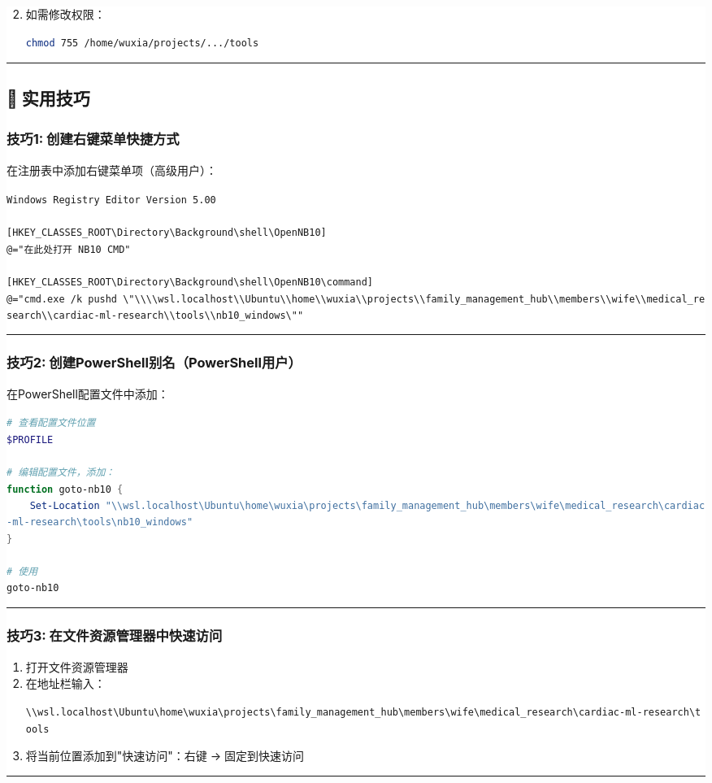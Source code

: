 2. 如需修改权限：
   ```bash
   chmod 755 /home/wuxia/projects/.../tools
   ```

---

## 📝 实用技巧

### 技巧1: 创建右键菜单快捷方式

在注册表中添加右键菜单项（高级用户）：

```reg
Windows Registry Editor Version 5.00

[HKEY_CLASSES_ROOT\Directory\Background\shell\OpenNB10]
@="在此处打开 NB10 CMD"

[HKEY_CLASSES_ROOT\Directory\Background\shell\OpenNB10\command]
@="cmd.exe /k pushd \"\\\\wsl.localhost\\Ubuntu\\home\\wuxia\\projects\\family_management_hub\\members\\wife\\medical_research\\cardiac-ml-research\\tools\\nb10_windows\""
```

---

### 技巧2: 创建PowerShell别名（PowerShell用户）

在PowerShell配置文件中添加：

```powershell
# 查看配置文件位置
$PROFILE

# 编辑配置文件，添加：
function goto-nb10 {
    Set-Location "\\wsl.localhost\Ubuntu\home\wuxia\projects\family_management_hub\members\wife\medical_research\cardiac-ml-research\tools\nb10_windows"
}

# 使用
goto-nb10
```

---

### 技巧3: 在文件资源管理器中快速访问

1. 打开文件资源管理器
2. 在地址栏输入：
   ```
   \\wsl.localhost\Ubuntu\home\wuxia\projects\family_management_hub\members\wife\medical_research\cardiac-ml-research\tools
   ```
3. 将当前位置添加到"快速访问"：右键 → 固定到快速访问

---